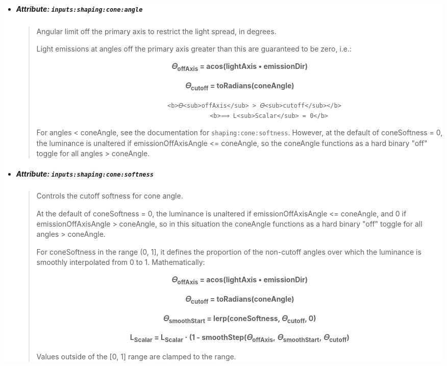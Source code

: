 - ##### Attribute: `inputs:shaping:cone:angle`

  > Angular limit off the primary axis to restrict the light
  > spread, in degrees.
  >
  > Light emissions at angles off the primary axis greater than this are
  > guaranteed to be zero, i.e.:
  >
  >
  > <div align="center">
  >             <b>𝛳<sub>offAxis</sub> = acos(lightAxis • emissionDir)</b>
  > <p>
  >             <b>𝛳<sub>cutoff</sub> = toRadians(coneAngle)</b>
  > <p>
  >
  >             <b>𝛳<sub>offAxis</sub> > 𝛳<sub>cutoff</sub></b>
  >                     <b>⟹ L<sub>Scalar</sub> = 0</b>
  > <p>
  > </div>
  >
  > For angles < coneAngle, see the documentation for `shaping:cone:softness`.
  > However, at the default of coneSoftness = 0, the luminance is
  > unaltered if emissionOffAxisAngle <= coneAngle, so the coneAngle
  > functions as a hard binary "off" toggle for all angles > coneAngle.

- ##### Attribute: `inputs:shaping:cone:softness`

  > Controls the cutoff softness for cone angle.
  >
  > At the default of coneSoftness = 0, the luminance is unaltered if
  > emissionOffAxisAngle <= coneAngle, and 0 if
  > emissionOffAxisAngle > coneAngle, so in this situation the coneAngle
  > functions as a hard binary "off" toggle for all angles > coneAngle.
  >
  > For coneSoftness in the range (0, 1], it defines the proportion of the
  > non-cutoff angles over which the luminance is smoothly interpolated from
  > 0 to 1. Mathematically:
  >
  > <div align="center">
  >         <b>𝛳<sub>offAxis</sub> = acos(lightAxis • emissionDir)</b>
  > <p>
  >             <b>𝛳<sub>cutoff</sub> = toRadians(coneAngle)</b>
  > <p>
  >   <b>𝛳<sub>smoothStart</sub> = lerp(coneSoftness, 𝛳<sub>cutoff</sub>, 0)</b>
  > <p>
  >     <b>L<sub>Scalar</sub> = L<sub>Scalar</sub> ⋅</b>
  >             <b>(1 - smoothStep(𝛳<sub>offAxis</sub>,</b>
  >                             <b>𝛳<sub>smoothStart</sub>,</b>
  >                             <b>𝛳<sub>cutoff</sub>)</b>
  > <p>
  > </div>
  >
  > Values outside of the [0, 1] range are clamped to the range.


[PR2758]: https://github.com/PixarAnimationStudios/OpenUSD/pull/2758
[PR3182]: https://github.com/PixarAnimationStudios/OpenUSD/pull/3182
[PR3199]: https://github.com/PixarAnimationStudios/OpenUSD/pull/3199
[PR3211]: https://github.com/PixarAnimationStudios/OpenUSD/pull/3211
[PR3183]: https://github.com/PixarAnimationStudios/OpenUSD/pull/3183
[PR3185]: https://github.com/PixarAnimationStudios/OpenUSD/pull/3185
[PR3234]: https://github.com/PixarAnimationStudios/OpenUSD/pull/3234
[PR3198]: https://github.com/PixarAnimationStudios/OpenUSD/pull/3198
[PR3186]: https://github.com/PixarAnimationStudios/OpenUSD/pull/3186
[PR3196]: https://github.com/PixarAnimationStudios/OpenUSD/pull/3196
[PR3195]: https://github.com/PixarAnimationStudios/OpenUSD/pull/3195
[PR3197]: https://github.com/PixarAnimationStudios/OpenUSD/pull/3197
[PR3187]: https://github.com/PixarAnimationStudios/OpenUSD/pull/3187
[PR3188]: https://github.com/PixarAnimationStudios/OpenUSD/pull/3188
[PR3189]: https://github.com/PixarAnimationStudios/OpenUSD/pull/3189
[PR3190]: https://github.com/PixarAnimationStudios/OpenUSD/pull/3190
[PR3191]: https://github.com/PixarAnimationStudios/OpenUSD/pull/3191
[PR3192]: https://github.com/PixarAnimationStudios/OpenUSD/pull/3192
[PR3193]: https://github.com/PixarAnimationStudios/OpenUSD/pull/3193
[PR3194]: https://github.com/PixarAnimationStudios/OpenUSD/pull/3194
[light_comparison]: https://github.com/anderslanglands/light_comparison/tree/main
[luxtest]: https://github.com/anderslanglands/luxtest
[moore-karma]: https://github.com/anderslanglands/light_comparison/blob/main/renders/moore-lane/moore-lane_karma.jpg?raw=true "Karma"
[moore-arnold]: https://github.com/anderslanglands/light_comparison/blob/main/renders/moore-lane/moore-lane_arnold.jpg?raw=true "Arnold"
[moore-rtx]: https://github.com/anderslanglands/light_comparison/blob/main/renders/moore-lane/moore-lane_rtx.jpg?raw=true "Omniverse RTX"
[schema versioning]: https://openusd.org/dev/wp_schema_versioning.html